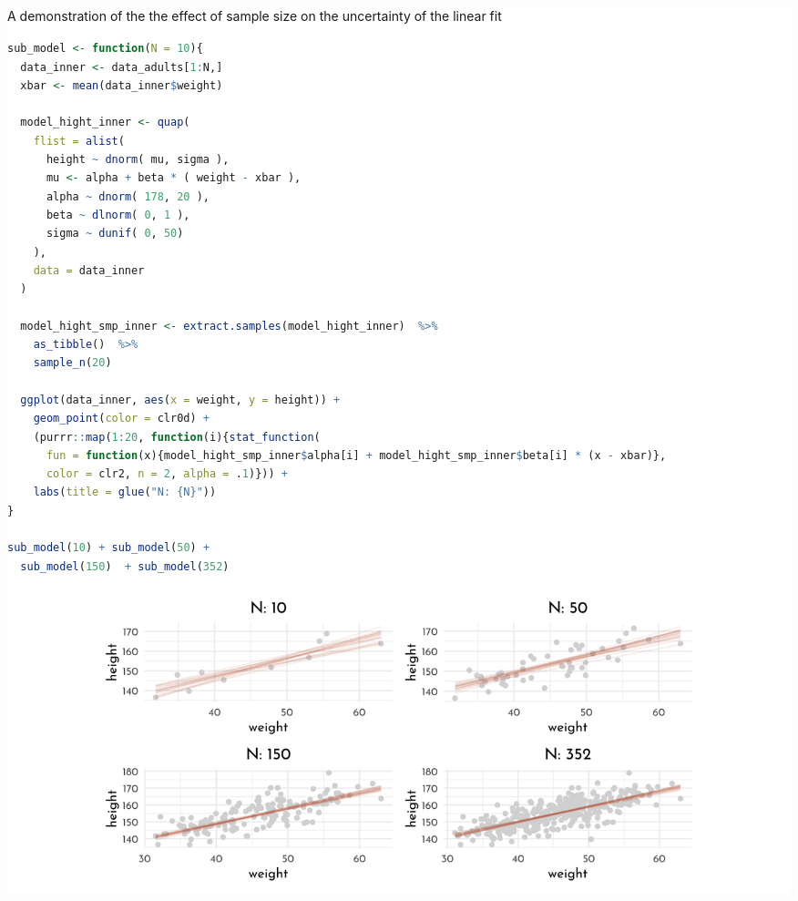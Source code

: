 A demonstration of the the effect of sample size on the uncertainty of the linear fit


```r
sub_model <- function(N = 10){
  data_inner <- data_adults[1:N,]
  xbar <- mean(data_inner$weight)
  
  model_hight_inner <- quap(
    flist = alist(
      height ~ dnorm( mu, sigma ),
      mu <- alpha + beta * ( weight - xbar ),
      alpha ~ dnorm( 178, 20 ),
      beta ~ dlnorm( 0, 1 ),
      sigma ~ dunif( 0, 50)
    ),
    data = data_inner
  )
  
  model_hight_smp_inner <- extract.samples(model_hight_inner)  %>% 
    as_tibble()  %>% 
    sample_n(20)
  
  ggplot(data_inner, aes(x = weight, y = height)) +
    geom_point(color = clr0d) +
    (purrr::map(1:20, function(i){stat_function(
      fun = function(x){model_hight_smp_inner$alpha[i] + model_hight_smp_inner$beta[i] * (x - xbar)},
      color = clr2, n = 2, alpha = .1)})) +
    labs(title = glue("N: {N}"))
}

sub_model(10) + sub_model(50) +
  sub_model(150)  + sub_model(352) 
```

<img src="rethinking_c4_files/figure-html/unnamed-chunk-21-1.svg" width="672" style="display: block; margin: auto;" />
